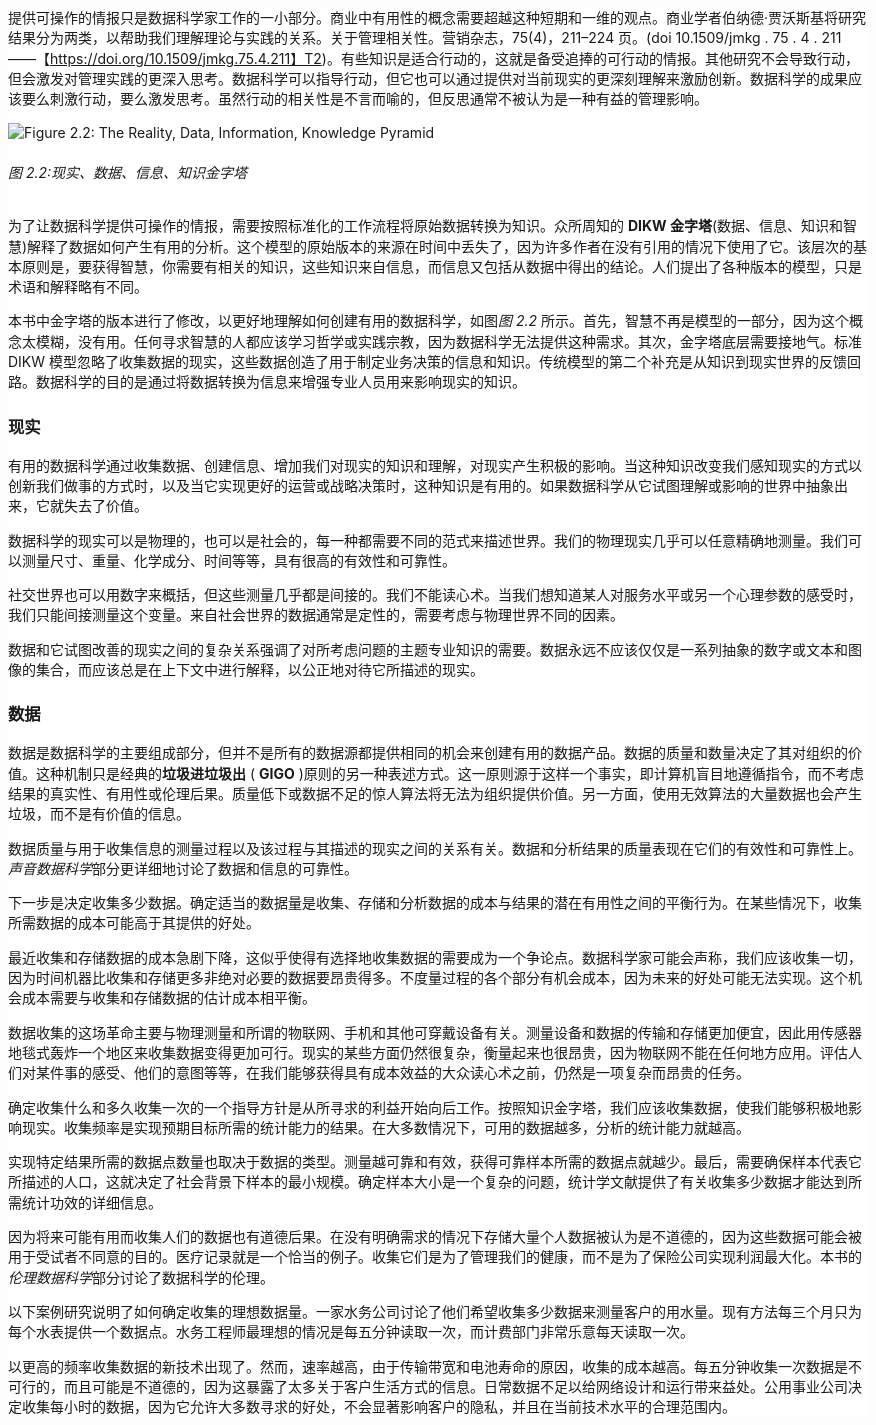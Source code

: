 提供可操作的情报只是数据科学家工作的一小部分。商业中有用性的概念需要超越这种短期和一维的观点。商业学者伯纳德·贾沃斯基将研究结果分为两类，以帮助我们理解理论与实践的关系。关于管理相关性。营销杂志，75(4)，211–224 页。(doi 10.1509/jmkg . 75 . 4 . 211——【https://doi.org/10.1509/jmkg.75.4.211】T2)。有些知识是适合行动的，这就是备受追捧的可行动的情报。其他研究不会导致行动，但会激发对管理实践的更深入思考。数据科学可以指导行动，但它也可以通过提供对当前现实的更深刻理解来激励创新。数据科学的成果应该要么刺激行动，要么激发思考。虽然行动的相关性是不言而喻的，但反思通常不被认为是一种有益的管理影响。

![Figure 2.2: The Reality, Data, Information, Knowledge Pyramid](Images/B15100_02_02.jpg)

###### 图 2.2:现实、数据、信息、知识金字塔

为了让数据科学提供可操作的情报，需要按照标准化的工作流程将原始数据转换为知识。众所周知的 **DIKW 金字塔**(数据、信息、知识和智慧)解释了数据如何产生有用的分析。这个模型的原始版本的来源在时间中丢失了，因为许多作者在没有引用的情况下使用了它。该层次的基本原则是，要获得智慧，你需要有相关的知识，这些知识来自信息，而信息又包括从数据中得出的结论。人们提出了各种版本的模型，只是术语和解释略有不同。

本书中金字塔的版本进行了修改，以更好地理解如何创建有用的数据科学，如图*图 2.2* 所示。首先，智慧不再是模型的一部分，因为这个概念太模糊，没有用。任何寻求智慧的人都应该学习哲学或实践宗教，因为数据科学无法提供这种需求。其次，金字塔底层需要接地气。标准 DIKW 模型忽略了收集数据的现实，这些数据创造了用于制定业务决策的信息和知识。传统模型的第二个补充是从知识到现实世界的反馈回路。数据科学的目的是通过将数据转换为信息来增强专业人员用来影响现实的知识。

### 现实

有用的数据科学通过收集数据、创建信息、增加我们对现实的知识和理解，对现实产生积极的影响。当这种知识改变我们感知现实的方式以创新我们做事的方式时，以及当它实现更好的运营或战略决策时，这种知识是有用的。如果数据科学从它试图理解或影响的世界中抽象出来，它就失去了价值。

数据科学的现实可以是物理的，也可以是社会的，每一种都需要不同的范式来描述世界。我们的物理现实几乎可以任意精确地测量。我们可以测量尺寸、重量、化学成分、时间等等，具有很高的有效性和可靠性。

社交世界也可以用数字来概括，但这些测量几乎都是间接的。我们不能读心术。当我们想知道某人对服务水平或另一个心理参数的感受时，我们只能间接测量这个变量。来自社会世界的数据通常是定性的，需要考虑与物理世界不同的因素。

数据和它试图改善的现实之间的复杂关系强调了对所考虑问题的主题专业知识的需要。数据永远不应该仅仅是一系列抽象的数字或文本和图像的集合，而应该总是在上下文中进行解释，以公正地对待它所描述的现实。

### 数据

数据是数据科学的主要组成部分，但并不是所有的数据源都提供相同的机会来创建有用的数据产品。数据的质量和数量决定了其对组织的价值。这种机制只是经典的**垃圾进垃圾出** ( **GIGO** )原则的另一种表述方式。这一原则源于这样一个事实，即计算机盲目地遵循指令，而不考虑结果的真实性、有用性或伦理后果。质量低下或数据不足的惊人算法将无法为组织提供价值。另一方面，使用无效算法的大量数据也会产生垃圾，而不是有价值的信息。

数据质量与用于收集信息的测量过程以及该过程与其描述的现实之间的关系有关。数据和分析结果的质量表现在它们的有效性和可靠性上。*声音数据科学*部分更详细地讨论了数据和信息的可靠性。

下一步是决定收集多少数据。确定适当的数据量是收集、存储和分析数据的成本与结果的潜在有用性之间的平衡行为。在某些情况下，收集所需数据的成本可能高于其提供的好处。

最近收集和存储数据的成本急剧下降，这似乎使得有选择地收集数据的需要成为一个争论点。数据科学家可能会声称，我们应该收集一切，因为时间机器比收集和存储更多非绝对必要的数据要昂贵得多。不度量过程的各个部分有机会成本，因为未来的好处可能无法实现。这个机会成本需要与收集和存储数据的估计成本相平衡。

数据收集的这场革命主要与物理测量和所谓的物联网、手机和其他可穿戴设备有关。测量设备和数据的传输和存储更加便宜，因此用传感器地毯式轰炸一个地区来收集数据变得更加可行。现实的某些方面仍然很复杂，衡量起来也很昂贵，因为物联网不能在任何地方应用。评估人们对某件事的感受、他们的意图等等，在我们能够获得具有成本效益的大众读心术之前，仍然是一项复杂而昂贵的任务。

确定收集什么和多久收集一次的一个指导方针是从所寻求的利益开始向后工作。按照知识金字塔，我们应该收集数据，使我们能够积极地影响现实。收集频率是实现预期目标所需的统计能力的结果。在大多数情况下，可用的数据越多，分析的统计能力就越高。

实现特定结果所需的数据点数量也取决于数据的类型。测量越可靠和有效，获得可靠样本所需的数据点就越少。最后，需要确保样本代表它所描述的人口，这就决定了社会背景下样本的最小规模。确定样本大小是一个复杂的问题，统计学文献提供了有关收集多少数据才能达到所需统计功效的详细信息。

因为将来可能有用而收集人们的数据也有道德后果。在没有明确需求的情况下存储大量个人数据被认为是不道德的，因为这些数据可能会被用于受试者不同意的目的。医疗记录就是一个恰当的例子。收集它们是为了管理我们的健康，而不是为了保险公司实现利润最大化。本书的*伦理数据科学*部分讨论了数据科学的伦理。

以下案例研究说明了如何确定收集的理想数据量。一家水务公司讨论了他们希望收集多少数据来测量客户的用水量。现有方法每三个月只为每个水表提供一个数据点。水务工程师最理想的情况是每五分钟读取一次，而计费部门非常乐意每天读取一次。

以更高的频率收集数据的新技术出现了。然而，速率越高，由于传输带宽和电池寿命的原因，收集的成本越高。每五分钟收集一次数据是不可行的，而且可能是不道德的，因为这暴露了太多关于客户生活方式的信息。日常数据不足以给网络设计和运行带来益处。公用事业公司决定收集每小时的数据，因为它允许大多数寻求的好处，不会显著影响客户的隐私，并且在当前技术水平的合理范围内。
